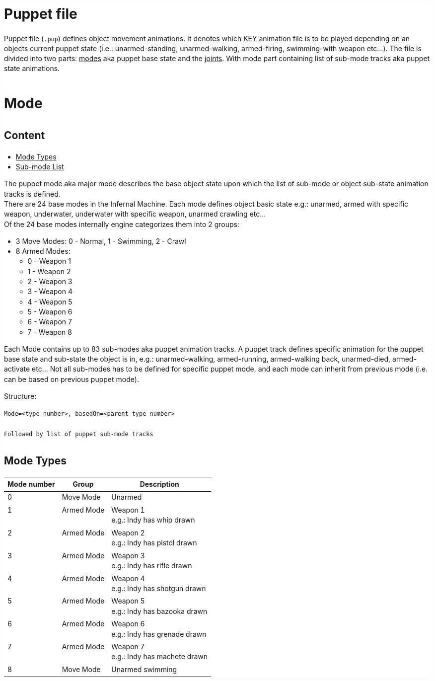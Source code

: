 # Puppet file

Puppet file (`.pup`) defines object movement animations. It denotes which [KEY](key.md) animation file is to be played depending on an objects current puppet state (i.e.: unarmed-standing, unarmed-walking, armed-firing, swimming-with weapon etc...). The file is divided into two parts: [modes](#mode) aka puppet base state and the [joints](#joint). With mode part containing list of sub-mode tracks aka puppet state animations.

# Mode
 ## Content
 - [Mode Types](#mode-types)
 - [Sub-mode List](#sub-mode-list)

The puppet mode aka major mode describes the base object state upon which the list of sub-mode or object sub-state animation tracks is defined.  
There are 24 base modes in the Infernal Machine. Each mode defines object basic state e.g.: unarmed, armed with specific weapon, underwater, underwater with specific weapon, unarmed crawling etc...  
Of the 24 base modes internally engine categorizes them into 2 groups:
 - <a name="pup-move-modes"></a>3 Move Modes: 0 - Normal, 1 - Swimming, 2 - Crawl
 - <a id="pup-armed-modes"></a>8 Armed Modes: 
   * 0 - Weapon 1
   * 1 - Weapon 2
   * 2 - Weapon 3
   * 3 - Weapon 4
   * 4 - Weapon 5
   * 5 - Weapon 6
   * 6 - Weapon 7
   * 7 - Weapon 8

Each Mode contains up to 83 sub-modes aka puppet animation tracks. A puppet track defines specific animation for the puppet base state and sub-state the object is in, e.g.: unarmed-walking, armed-running, armed-walking back, unarmed-died, armed-activate etc... Not all sub-modes has to be defined for specific puppet mode, and each mode can inherit from previous mode (i.e. can be based on previous puppet mode).

Structure:
```
Mode=<type_number>, basedOn=<parent_type_number>

Followed by list of puppet sub-mode tracks
```

## Mode Types
| Mode number | Group      | Description                                              |
|-------------|------------|----------------------------------------------------------|
| 0           | Move Mode  | Unarmed                                                  |
| 1           | Armed Mode | Weapon 1 <br> e.g.: Indy has whip drawn                  |
| 2           | Armed Mode | Weapon 2 <br> e.g.: Indy has pistol drawn                |
| 3           | Armed Mode | Weapon 3 <br> e.g.: Indy has rifle drawn                 |
| 4           | Armed Mode | Weapon 4 <br> e.g.: Indy has shotgun drawn               |
| 5           | Armed Mode | Weapon 5 <br> e.g.: Indy has bazooka drawn               |
| 6           | Armed Mode | Weapon 6 <br> e.g.: Indy has grenade drawn               |
| 7           | Armed Mode | Weapon 7 <br> e.g.: Indy has machete drawn               |
| 8           | Move Mode  | Unarmed swimming                                         |
